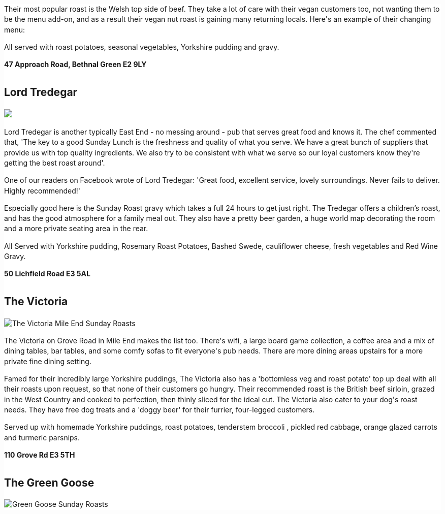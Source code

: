 Their most popular roast is the Welsh top side of beef. They take a lot of care with their vegan customers too, not wanting them to be the menu add-on, and as a result their vegan nut roast is gaining many returning locals. Here's an example of their changing menu:

All served with roast potatoes, seasonal vegetables, Yorkshire pudding and gravy.

__47 Approach Road, Bethnal Green E2 9LY__

## Lord Tredegar

![](/images/tredeger-1.jpg)

Lord Tredegar is another typically East End - no messing around - pub that serves great food and knows it. The chef commented that, 'The key to a good Sunday Lunch is the freshness and quality of what you serve. We have a great bunch of suppliers that provide us with top quality ingredients. We also try to be consistent with what we serve so our loyal customers know they're getting the best roast around'.

One of our readers on Facebook wrote of Lord Tredegar: 'Great food, excellent service, lovely surroundings. Never fails to deliver. Highly recommended!'

Especially good here is the Sunday Roast gravy which takes a full 24 hours to get just right. The Tredegar offers a children’s roast, and has the good atmosphere for a family meal out. They also have a pretty beer garden, a huge world map decorating the room and a more private seating area in the rear.

All Served with Yorkshire pudding, Rosemary Roast Potatoes, Bashed Swede, cauliflower cheese, fresh vegetables and Red Wine Gravy.

__50 Lichfield Road E3 5AL__

## The Victoria

![The Victoria Mile End Sunday Roasts](/images/Victoria.jpg)

The Victoria on Grove Road in Mile End makes the list too. There's wifi, a large board game collection, a coffee area and a mix of dining tables, bar tables, and some comfy sofas to fit everyone's pub needs. There are more dining areas upstairs for a more private fine dining setting.

Famed for their incredibly large Yorkshire puddings, The Victoria also has a 'bottomless veg and roast potato' top up deal with all their roasts upon request, so that none of their customers go hungry. Their recommended roast is the British beef sirloin, grazed in the West Country and cooked to perfection, then thinly sliced for the ideal cut. The Victoria also cater to your dog's roast needs. They have free dog treats and a 'doggy beer' for their furrier, four-legged customers.

Served up with homemade Yorkshire puddings, roast potatoes, tenderstem broccoli , pickled red cabbage, orange glazed carrots and turmeric parsnips.

__110 Grove Rd E3 5TH__

## The Green Goose

![Green Goose Sunday Roasts](/images/approach-tavern-1.jpg)
